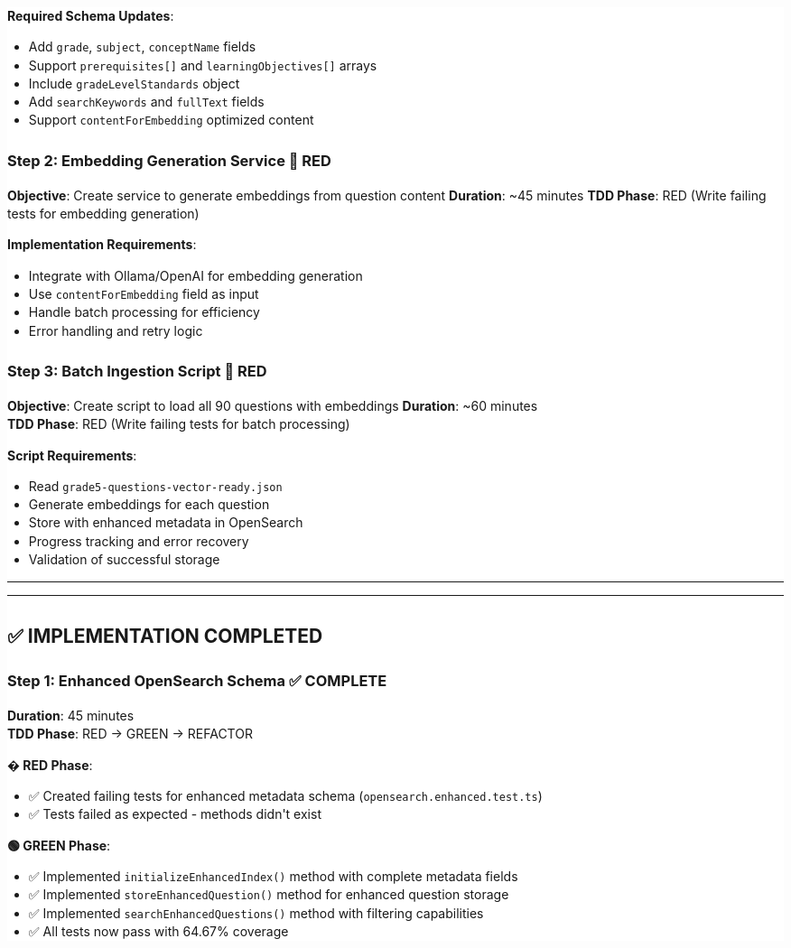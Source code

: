**Required Schema Updates**:

-   Add `grade`, `subject`, `conceptName` fields
-   Support `prerequisites[]` and `learningObjectives[]` arrays
-   Include `gradeLevelStandards` object
-   Add `searchKeywords` and `fullText` fields
-   Support `contentForEmbedding` optimized content

### **Step 2: Embedding Generation Service** 🔴 RED

**Objective**: Create service to generate embeddings from question content
**Duration**: ~45 minutes
**TDD Phase**: RED (Write failing tests for embedding generation)

**Implementation Requirements**:

-   Integrate with Ollama/OpenAI for embedding generation
-   Use `contentForEmbedding` field as input
-   Handle batch processing for efficiency
-   Error handling and retry logic

### **Step 3: Batch Ingestion Script** 🔴 RED

**Objective**: Create script to load all 90 questions with embeddings
**Duration**: ~60 minutes  
**TDD Phase**: RED (Write failing tests for batch processing)

**Script Requirements**:

-   Read `grade5-questions-vector-ready.json`
-   Generate embeddings for each question
-   Store with enhanced metadata in OpenSearch
-   Progress tracking and error recovery
-   Validation of successful storage

---

---

## ✅ **IMPLEMENTATION COMPLETED**

### **Step 1: Enhanced OpenSearch Schema** ✅ COMPLETE

**Duration**: 45 minutes  
**TDD Phase**: RED → GREEN → REFACTOR

**� RED Phase**:

-   ✅ Created failing tests for enhanced metadata schema (`opensearch.enhanced.test.ts`)
-   ✅ Tests failed as expected - methods didn't exist

**🟢 GREEN Phase**:

-   ✅ Implemented `initializeEnhancedIndex()` method with complete metadata fields
-   ✅ Implemented `storeEnhancedQuestion()` method for enhanced question storage
-   ✅ Implemented `searchEnhancedQuestions()` method with filtering capabilities
-   ✅ All tests now pass with 64.67% coverage
